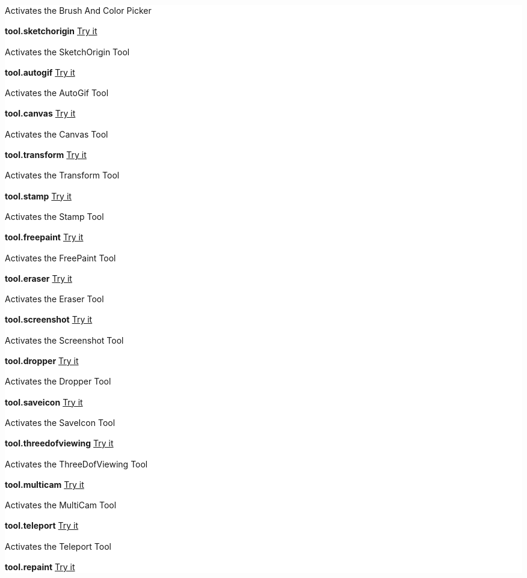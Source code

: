 Activates the Brush And Color Picker  
  

**tool.sketchorigin** [Try it](http://localhost:40074/api/v1?/api/v1?tool.sketchorigin)

Activates the SketchOrigin Tool  
  

**tool.autogif** [Try it](http://localhost:40074/api/v1?/api/v1?tool.autogif)

Activates the AutoGif Tool  
  

**tool.canvas** [Try it](http://localhost:40074/api/v1?/api/v1?tool.canvas)

Activates the Canvas Tool  
  

**tool.transform** [Try it](http://localhost:40074/api/v1?/api/v1?tool.transform)

Activates the Transform Tool  
  

**tool.stamp** [Try it](http://localhost:40074/api/v1?/api/v1?tool.stamp)

Activates the Stamp Tool  
  

**tool.freepaint** [Try it](http://localhost:40074/api/v1?/api/v1?tool.freepaint)

Activates the FreePaint Tool  
  

**tool.eraser** [Try it](http://localhost:40074/api/v1?/api/v1?tool.eraser)

Activates the Eraser Tool  
  

**tool.screenshot** [Try it](http://localhost:40074/api/v1?/api/v1?tool.screenshot)

Activates the Screenshot Tool  
  

**tool.dropper** [Try it](http://localhost:40074/api/v1?/api/v1?tool.dropper)

Activates the Dropper Tool  
  

**tool.saveicon** [Try it](http://localhost:40074/api/v1?/api/v1?tool.saveicon)

Activates the SaveIcon Tool  
  

**tool.threedofviewing** [Try it](http://localhost:40074/api/v1?/api/v1?tool.threedofviewing)

Activates the ThreeDofViewing Tool  
  

**tool.multicam** [Try it](http://localhost:40074/api/v1?/api/v1?tool.multicam)

Activates the MultiCam Tool  
  

**tool.teleport** [Try it](http://localhost:40074/api/v1?/api/v1?tool.teleport)

Activates the Teleport Tool  
  

**tool.repaint** [Try it](http://localhost:40074/api/v1?/api/v1?tool.repaint)

